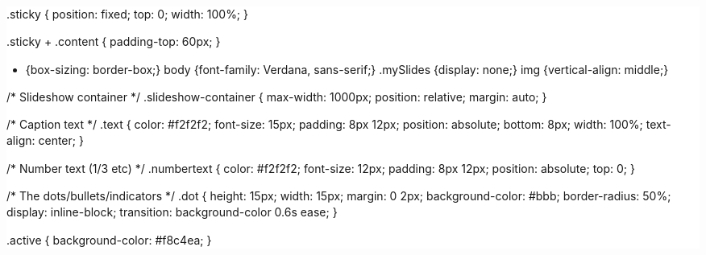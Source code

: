 .sticky {
  position: fixed;
  top: 0;
  width: 100%;
}

.sticky + .content {
  padding-top: 60px;
}

* {box-sizing: border-box;}
body {font-family: Verdana, sans-serif;}
.mySlides {display: none;}
img {vertical-align: middle;}

/* Slideshow container */
.slideshow-container {
  max-width: 1000px;
  position: relative;
  margin: auto;
}

/* Caption text */
.text {
  color: #f2f2f2;
  font-size: 15px;
  padding: 8px 12px;
  position: absolute;
  bottom: 8px;
  width: 100%;
  text-align: center;
}

/* Number text (1/3 etc) */
.numbertext {
  color: #f2f2f2;
  font-size: 12px;
  padding: 8px 12px;
  position: absolute;
  top: 0;
}

/* The dots/bullets/indicators */
.dot {
  height: 15px;
  width: 15px;
  margin: 0 2px;
  background-color: #bbb;
  border-radius: 50%;
  display: inline-block;
  transition: background-color 0.6s ease;
}

.active {
  background-color: #f8c4ea;
}
